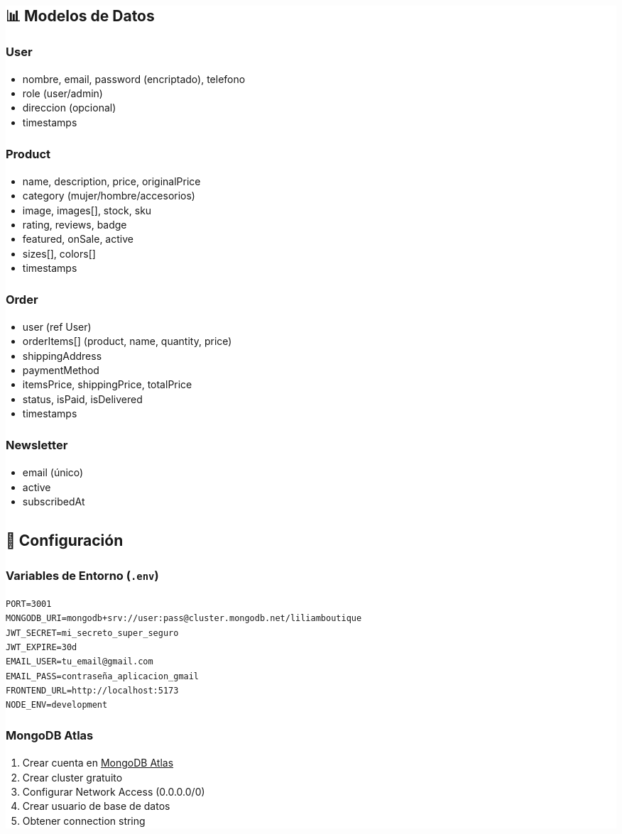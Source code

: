 ## 📊 Modelos de Datos

### User
- nombre, email, password (encriptado), telefono
- role (user/admin)
- direccion (opcional)
- timestamps

### Product
- name, description, price, originalPrice
- category (mujer/hombre/accesorios)
- image, images[], stock, sku
- rating, reviews, badge
- featured, onSale, active
- sizes[], colors[]
- timestamps

### Order
- user (ref User)
- orderItems[] (product, name, quantity, price)
- shippingAddress
- paymentMethod
- itemsPrice, shippingPrice, totalPrice
- status, isPaid, isDelivered
- timestamps

### Newsletter
- email (único)
- active
- subscribedAt

## 🔧 Configuración

### Variables de Entorno (`.env`)

```env
PORT=3001
MONGODB_URI=mongodb+srv://user:pass@cluster.mongodb.net/liliamboutique
JWT_SECRET=mi_secreto_super_seguro
JWT_EXPIRE=30d
EMAIL_USER=tu_email@gmail.com
EMAIL_PASS=contraseña_aplicacion_gmail
FRONTEND_URL=http://localhost:5173
NODE_ENV=development
```

### MongoDB Atlas

1. Crear cuenta en [MongoDB Atlas](https://www.mongodb.com/cloud/atlas)
2. Crear cluster gratuito
3. Configurar Network Access (0.0.0.0/0)
4. Crear usuario de base de datos
5. Obtener connection string
